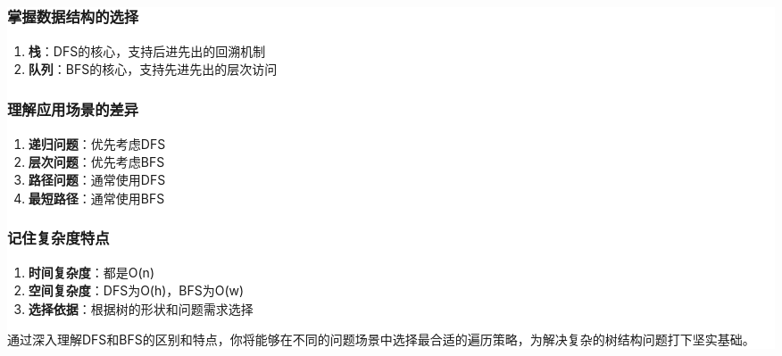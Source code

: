 ### 掌握数据结构的选择
1. **栈**：DFS的核心，支持后进先出的回溯机制
2. **队列**：BFS的核心，支持先进先出的层次访问

### 理解应用场景的差异
1. **递归问题**：优先考虑DFS
2. **层次问题**：优先考虑BFS
3. **路径问题**：通常使用DFS
4. **最短路径**：通常使用BFS

### 记住复杂度特点
1. **时间复杂度**：都是O(n)
2. **空间复杂度**：DFS为O(h)，BFS为O(w)
3. **选择依据**：根据树的形状和问题需求选择

通过深入理解DFS和BFS的区别和特点，你将能够在不同的问题场景中选择最合适的遍历策略，为解决复杂的树结构问题打下坚实基础。
